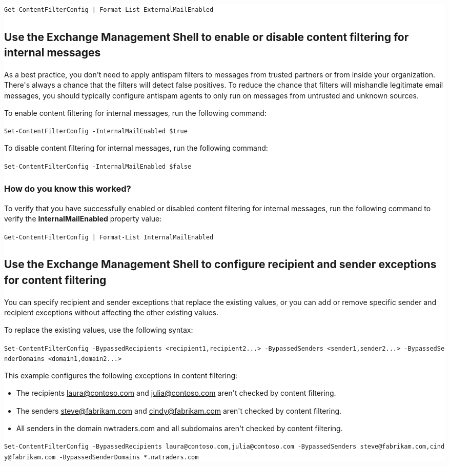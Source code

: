 ```
Get-ContentFilterConfig | Format-List ExternalMailEnabled
```

## Use the Exchange Management Shell to enable or disable content filtering for internal messages

As a best practice, you don't need to apply antispam filters to messages from trusted partners or from inside your organization. There's always a chance that the filters will detect false positives. To reduce the chance that filters will mishandle legitimate email messages, you should typically configure antispam agents to only run on messages from untrusted and unknown sources.

To enable content filtering for internal messages, run the following command:

```
Set-ContentFilterConfig -InternalMailEnabled $true
```

To disable content filtering for internal messages, run the following command:

```
Set-ContentFilterConfig -InternalMailEnabled $false
```

### How do you know this worked?

To verify that you have successfully enabled or disabled content filtering for internal messages, run the following command to verify the **InternalMailEnabled** property value:

```
Get-ContentFilterConfig | Format-List InternalMailEnabled
```

## Use the Exchange Management Shell to configure recipient and sender exceptions for content filtering
<a name="ShellExceptions"> </a>

You can specify recipient and sender exceptions that replace the existing values, or you can add or remove specific sender and recipient exceptions without affecting the other existing values.

To replace the existing values, use the following syntax:

```
Set-ContentFilterConfig -BypassedRecipients <recipient1,recipient2...> -BypassedSenders <sender1,sender2...> -BypassedSenderDomains <domain1,domain2...>
```

This example configures the following exceptions in content filtering:

- The recipients laura@contoso.com and julia@contoso.com aren't checked by content filtering.

- The senders steve@fabrikam.com and cindy@fabrikam.com aren't checked by content filtering.

- All senders in the domain nwtraders.com and all subdomains aren't checked by content filtering.

```
Set-ContentFilterConfig -BypassedRecipients laura@contoso.com,julia@contoso.com -BypassedSenders steve@fabrikam.com,cindy@fabrikam.com -BypassedSenderDomains *.nwtraders.com
```
